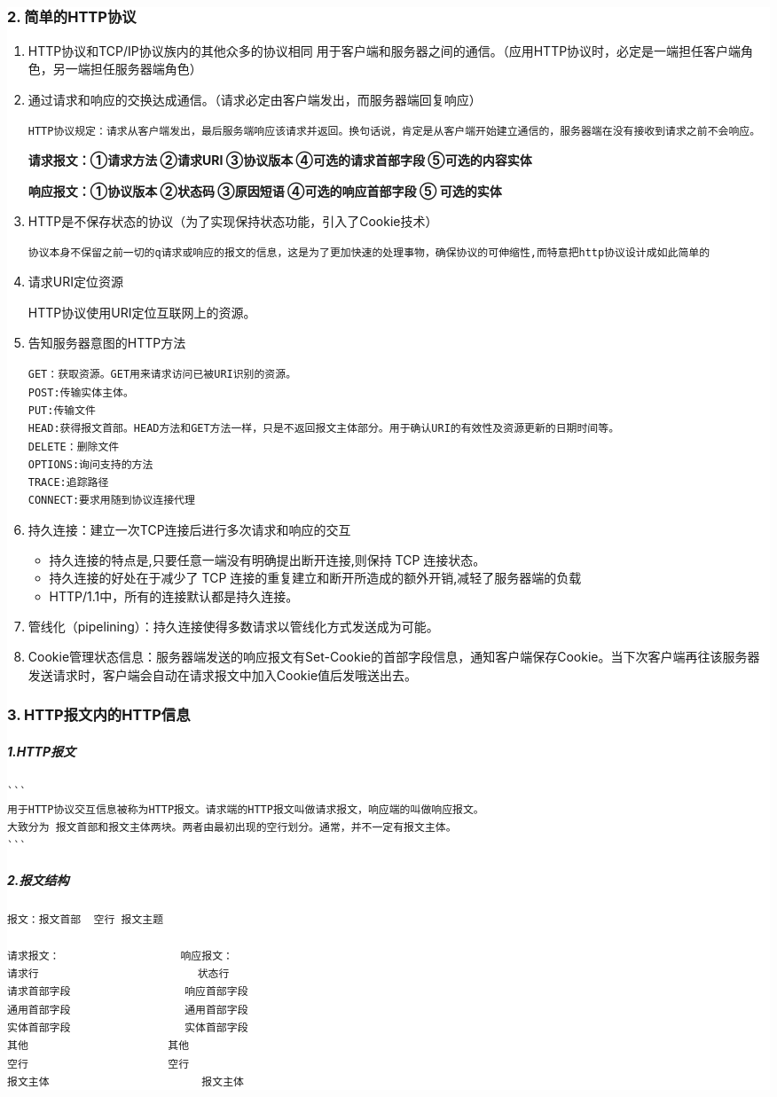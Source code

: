 ### 2. 简单的HTTP协议

1. HTTP协议和TCP/IP协议族内的其他众多的协议相同 用于客户端和服务器之间的通信。（应用HTTP协议时，必定是一端担任客户端角色，另一端担任服务器端角色）

1. 通过请求和响应的交换达成通信。（请求必定由客户端发出，而服务器端回复响应）
    ```
    HTTP协议规定：请求从客户端发出，最后服务端响应该请求并返回。换句话说，肯定是从客户端开始建立通信的，服务器端在没有接收到请求之前不会响应。
    ```

    **请求报文：①请求方法 ②请求URI ③协议版本 ④可选的请求首部字段 ⑤可选的内容实体**

    **响应报文：①协议版本 ②状态码 ③原因短语 ④可选的响应首部字段 ⑤ 可选的实体**


1. HTTP是不保存状态的协议（为了实现保持状态功能，引入了Cookie技术）
    ```
    协议本身不保留之前一切的q请求或响应的报文的信息，这是为了更加快速的处理事物，确保协议的可伸缩性,而特意把http协议设计成如此简单的
    ```

1. 请求URI定位资源

    HTTP协议使用URI定位互联网上的资源。

1. 告知服务器意图的HTTP方法
    ```
    GET：获取资源。GET用来请求访问已被URI识别的资源。
    POST:传输实体主体。
    PUT:传输文件
    HEAD:获得报文首部。HEAD方法和GET方法一样，只是不返回报文主体部分。用于确认URI的有效性及资源更新的日期时间等。
    DELETE：删除文件
    OPTIONS:询问支持的方法
    TRACE:追踪路径
    CONNECT:要求用随到协议连接代理
    ```
1. 持久连接：建立一次TCP连接后进行多次请求和响应的交互
    * 持久连接的特点是,只要任意一端没有明确提出断开连接,则保持 TCP 连接状态。
    * 持久连接的好处在于减少了 TCP 连接的重复建立和断开所造成的额外开销,减轻了服务器端的负载
    * HTTP/1.1中，所有的连接默认都是持久连接。

1. 管线化（pipelining）：持久连接使得多数请求以管线化方式发送成为可能。
1. Cookie管理状态信息：服务器端发送的响应报文有Set-Cookie的首部字段信息，通知客户端保存Cookie。当下次客户端再往该服务器发送请求时，客户端会自动在请求报文中加入Cookie值后发哦送出去。

### 3. HTTP报文内的HTTP信息

##### 1.HTTP报文
    ```
    用于HTTP协议交互信息被称为HTTP报文。请求端的HTTP报文叫做请求报文，响应端的叫做响应报文。
    大致分为 报文首部和报文主体两块。两者由最初出现的空行划分。通常，并不一定有报文主体。
    ```
##### 2.报文结构

    报文：报文首部  空行 报文主题

    请求报文：					响应报文：
    请求行			        		状态行
    请求首部字段		   			响应首部字段
    通用首部字段					通用首部字段
    实体首部字段					实体首部字段
    其他						其他
    空行						空行
    报文主体						报文主体
